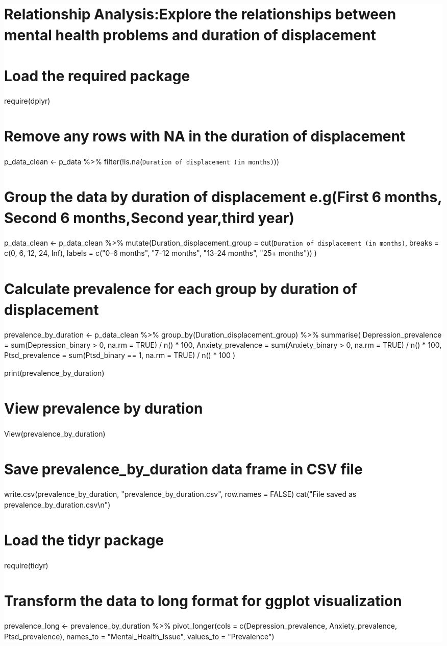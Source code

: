 # Relationship Analysis:Explore the relationships between mental health problems and duration of displacement
# Load the required package 
require(dplyr)

# Remove any rows with NA in the duration of displacement
p_data_clean <- p_data %>%
    filter(!is.na(`Duration of displacement (in months)`))

# Group the data by duration of displacement e.g(First 6 months, Second 6 months,Second year,third year)
p_data_clean <- p_data_clean %>%
    mutate(Duration_displacement_group = cut(`Duration of displacement (in months)`, 
                                             breaks = c(0, 6, 12, 24, Inf), 
                                             labels = c("0-6 months", "7-12 months", "13-24 months", "25+ months"))
    )

# Calculate prevalence for each group by duration of displacement
prevalence_by_duration <- p_data_clean %>%
    group_by(Duration_displacement_group) %>%
    summarise(
             Depression_prevalence = sum(Depression_binary > 0, na.rm = TRUE) / n() * 100,
                Anxiety_prevalence = sum(Anxiety_binary > 0, na.rm = TRUE) / n() * 100,
                Ptsd_prevalence = sum(Ptsd_binary == 1, na.rm = TRUE) / n() * 100
            )

print(prevalence_by_duration)

# View prevalence by duration
View(prevalence_by_duration)

# Save prevalence_by_duration  data frame in CSV file
write.csv(prevalence_by_duration, "prevalence_by_duration.csv", row.names = FALSE)
cat("File saved as prevalence_by_duration.csv\n")


# Load the tidyr package 
require(tidyr)

# Transform the data to long format for ggplot visualization
prevalence_long <- prevalence_by_duration %>%
    pivot_longer(cols = c(Depression_prevalence, Anxiety_prevalence, Ptsd_prevalence),
                 names_to = "Mental_Health_Issue",
                 values_to = "Prevalence")
